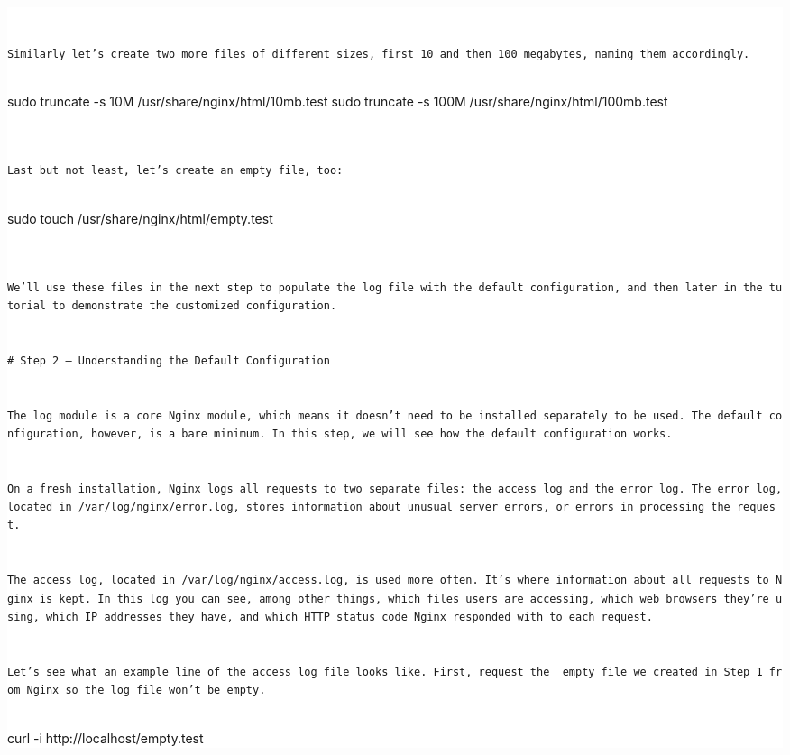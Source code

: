 
```


Similarly let’s create two more files of different sizes, first 10 and then 100 megabytes, naming them accordingly.


```
sudo truncate -s 10M /usr/share/nginx/html/10mb.test
sudo truncate -s 100M /usr/share/nginx/html/100mb.test


```


Last but not least, let’s create an empty file, too:


```
sudo touch /usr/share/nginx/html/empty.test


```


We’ll use these files in the next step to populate the log file with the default configuration, and then later in the tutorial to demonstrate the customized configuration.


# Step 2 — Understanding the Default Configuration


The log module is a core Nginx module, which means it doesn’t need to be installed separately to be used. The default configuration, however, is a bare minimum. In this step, we will see how the default configuration works.


On a fresh installation, Nginx logs all requests to two separate files: the access log and the error log. The error log, located in /var/log/nginx/error.log, stores information about unusual server errors, or errors in processing the request.


The access log, located in /var/log/nginx/access.log, is used more often. It’s where information about all requests to Nginx is kept. In this log you can see, among other things, which files users are accessing, which web browsers they’re using, which IP addresses they have, and which HTTP status code Nginx responded with to each request.


Let’s see what an example line of the access log file looks like. First, request the  empty file we created in Step 1 from Nginx so the log file won’t be empty.


```
curl -i http://localhost/empty.test
